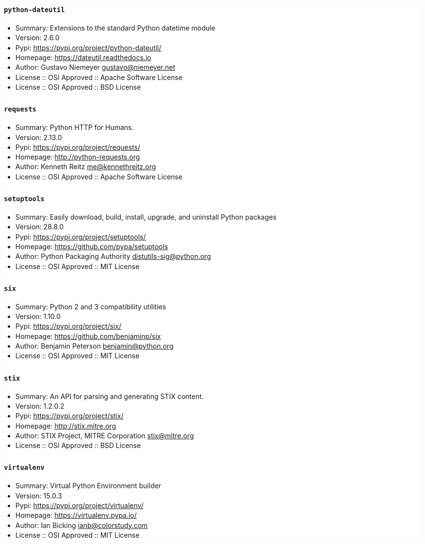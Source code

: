 ### `python-dateutil`

* Summary: Extensions to the standard Python datetime module
* Version: 2.6.0
* Pypi: https://pypi.org/project/python-dateutil/
* Homepage: https://dateutil.readthedocs.io
* Author: Gustavo Niemeyer gustavo@niemeyer.net
* License :: OSI Approved :: Apache Software License
* License :: OSI Approved :: BSD License

### `requests`

* Summary: Python HTTP for Humans.
* Version: 2.13.0
* Pypi: https://pypi.org/project/requests/
* Homepage: http://python-requests.org
* Author: Kenneth Reitz me@kennethreitz.org
* License :: OSI Approved :: Apache Software License

### `setuptools`

* Summary: Easily download, build, install, upgrade, and uninstall Python packages
* Version: 28.8.0
* Pypi: https://pypi.org/project/setuptools/
* Homepage: https://github.com/pypa/setuptools
* Author: Python Packaging Authority distutils-sig@python.org
* License :: OSI Approved :: MIT License

### `six`

* Summary: Python 2 and 3 compatibility utilities
* Version: 1.10.0
* Pypi: https://pypi.org/project/six/
* Homepage: https://github.com/benjaminp/six
* Author: Benjamin Peterson benjamin@python.org
* License :: OSI Approved :: MIT License

### `stix`

* Summary: An API for parsing and generating STIX content.
* Version: 1.2.0.2
* Pypi: https://pypi.org/project/stix/
* Homepage: http://stix.mitre.org
* Author: STIX Project, MITRE Corporation stix@mitre.org
* License :: OSI Approved :: BSD License

### `virtualenv`

* Summary: Virtual Python Environment builder
* Version: 15.0.3
* Pypi: https://pypi.org/project/virtualenv/
* Homepage: https://virtualenv.pypa.io/
* Author: Ian Bicking ianb@colorstudy.com
* License :: OSI Approved :: MIT License
